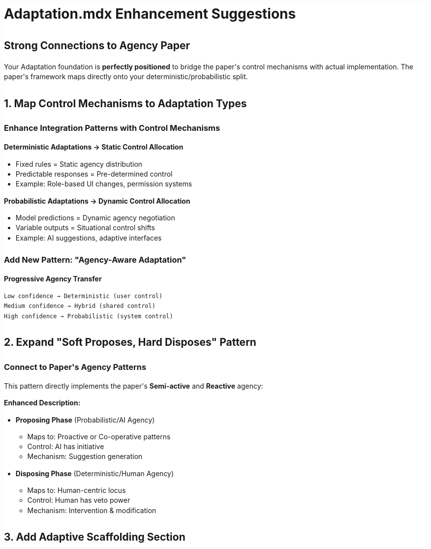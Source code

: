 # Adaptation.mdx Enhancement Suggestions

## Strong Connections to Agency Paper

Your Adaptation foundation is **perfectly positioned** to bridge the paper's control mechanisms with actual implementation. The paper's framework maps directly onto your deterministic/probabilistic split.

## 1. Map Control Mechanisms to Adaptation Types

### Enhance Integration Patterns with Control Mechanisms

**Deterministic Adaptations → Static Control Allocation**
- Fixed rules = Static agency distribution
- Predictable responses = Pre-determined control
- Example: Role-based UI changes, permission systems

**Probabilistic Adaptations → Dynamic Control Allocation**
- Model predictions = Dynamic agency negotiation
- Variable outputs = Situational control shifts
- Example: AI suggestions, adaptive interfaces

### Add New Pattern: "Agency-Aware Adaptation"

**Progressive Agency Transfer**
```
Low confidence → Deterministic (user control)
Medium confidence → Hybrid (shared control)
High confidence → Probabilistic (system control)
```

## 2. Expand "Soft Proposes, Hard Disposes" Pattern

### Connect to Paper's Agency Patterns

This pattern directly implements the paper's **Semi-active** and **Reactive** agency:

**Enhanced Description:**
- **Proposing Phase** (Probabilistic/AI Agency)
  - Maps to: Proactive or Co-operative patterns
  - Control: AI has initiative
  - Mechanism: Suggestion generation
  
- **Disposing Phase** (Deterministic/Human Agency)
  - Maps to: Human-centric locus
  - Control: Human has veto power
  - Mechanism: Intervention & modification

## 3. Add Adaptive Scaffolding Section
